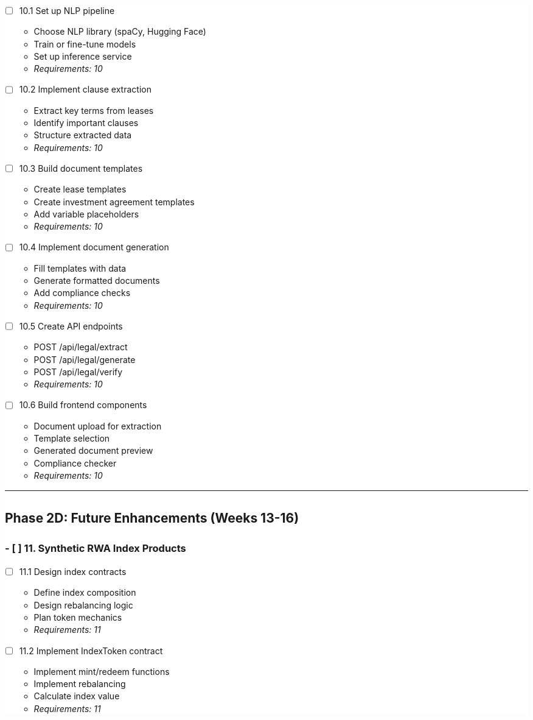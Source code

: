 - [ ] 10.1 Set up NLP pipeline
  - Choose NLP library (spaCy, Hugging Face)
  - Train or fine-tune models
  - Set up inference service
  - _Requirements: 10_

- [ ] 10.2 Implement clause extraction
  - Extract key terms from leases
  - Identify important clauses
  - Structure extracted data
  - _Requirements: 10_

- [ ] 10.3 Build document templates
  - Create lease templates
  - Create investment agreement templates
  - Add variable placeholders
  - _Requirements: 10_

- [ ] 10.4 Implement document generation
  - Fill templates with data
  - Generate formatted documents
  - Add compliance checks
  - _Requirements: 10_

- [ ] 10.5 Create API endpoints
  - POST /api/legal/extract
  - POST /api/legal/generate
  - POST /api/legal/verify
  - _Requirements: 10_

- [ ] 10.6 Build frontend components
  - Document upload for extraction
  - Template selection
  - Generated document preview
  - Compliance checker
  - _Requirements: 10_

---

## Phase 2D: Future Enhancements (Weeks 13-16)

### - [ ] 11. Synthetic RWA Index Products

- [ ] 11.1 Design index contracts
  - Define index composition
  - Design rebalancing logic
  - Plan token mechanics
  - _Requirements: 11_

- [ ] 11.2 Implement IndexToken contract
  - Implement mint/redeem functions
  - Implement rebalancing
  - Calculate index value
  - _Requirements: 11_
